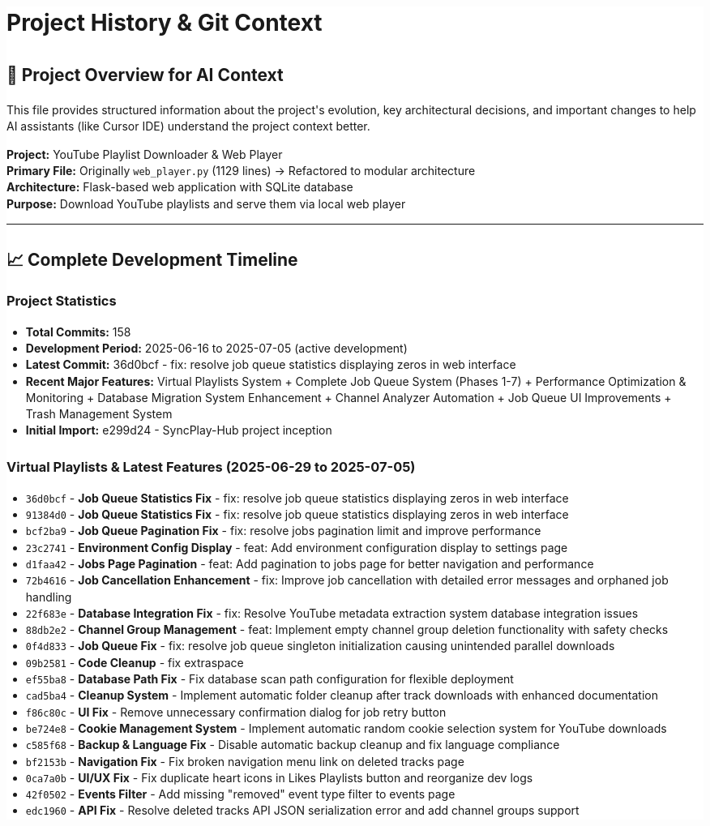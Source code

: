 # Project History & Git Context

## 🎯 **Project Overview for AI Context**

This file provides structured information about the project's evolution, key architectural decisions, and important changes to help AI assistants (like Cursor IDE) understand the project context better.

**Project:** YouTube Playlist Downloader & Web Player  
**Primary File:** Originally `web_player.py` (1129 lines) → Refactored to modular architecture  
**Architecture:** Flask-based web application with SQLite database  
**Purpose:** Download YouTube playlists and serve them via local web player  

---

## 📈 **Complete Development Timeline**

### **Project Statistics**
- **Total Commits:** 158
- **Development Period:** 2025-06-16 to 2025-07-05 (active development)
- **Latest Commit:** 36d0bcf - fix: resolve job queue statistics displaying zeros in web interface
- **Recent Major Features:** Virtual Playlists System + Complete Job Queue System (Phases 1-7) + Performance Optimization & Monitoring + Database Migration System Enhancement + Channel Analyzer Automation + Job Queue UI Improvements + Trash Management System
- **Initial Import:** e299d24 - SyncPlay-Hub project inception

### **Virtual Playlists & Latest Features (2025-06-29 to 2025-07-05)**
- `36d0bcf` - **Job Queue Statistics Fix** - fix: resolve job queue statistics displaying zeros in web interface  
- `91384d0` - **Job Queue Statistics Fix** - fix: resolve job queue statistics displaying zeros in web interface
- `bcf2ba9` - **Job Queue Pagination Fix** - fix: resolve jobs pagination limit and improve performance
- `23c2741` - **Environment Config Display** - feat: Add environment configuration display to settings page
- `d1faa42` - **Jobs Page Pagination** - feat: Add pagination to jobs page for better navigation and performance
- `72b4616` - **Job Cancellation Enhancement** - fix: Improve job cancellation with detailed error messages and orphaned job handling
- `22f683e` - **Database Integration Fix** - fix: Resolve YouTube metadata extraction system database integration issues
- `88db2e2` - **Channel Group Management** - feat: Implement empty channel group deletion functionality with safety checks
- `0f4d833` - **Job Queue Fix** - fix: resolve job queue singleton initialization causing unintended parallel downloads
- `09b2581` - **Code Cleanup** - fix extraspace  
- `ef55ba8` - **Database Path Fix** - Fix database scan path configuration for flexible deployment
- `cad5ba4` - **Cleanup System** - Implement automatic folder cleanup after track downloads with enhanced documentation
- `f86c80c` - **UI Fix** - Remove unnecessary confirmation dialog for job retry button
- `be724e8` - **Cookie Management System** - Implement automatic random cookie selection system for YouTube downloads  
- `c585f68` - **Backup & Language Fix** - Disable automatic backup cleanup and fix language compliance
- `bf2153b` - **Navigation Fix** - Fix broken navigation menu link on deleted tracks page
- `0ca7a0b` - **UI/UX Fix** - Fix duplicate heart icons in Likes Playlists button and reorganize dev logs
- `42f0502` - **Events Filter** - Add missing "removed" event type filter to events page  
- `edc1960` - **API Fix** - Resolve deleted tracks API JSON serialization error and add channel groups support